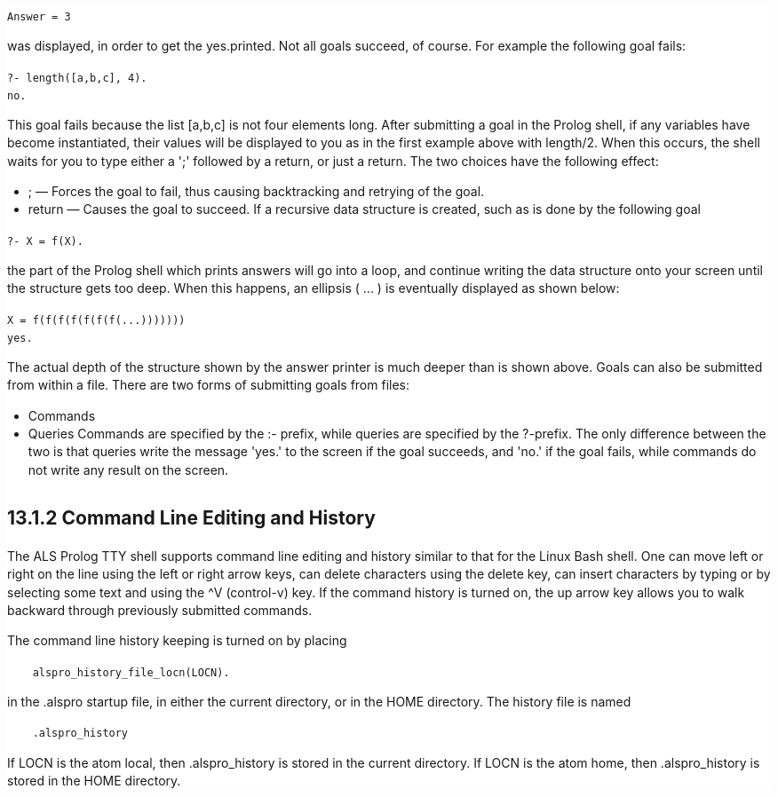 ```
Answer = 3
```
was displayed, in order to get the yes.printed. Not all goals succeed, of course.
For example the following goal fails:
```
?- length([a,b,c], 4).
no.
```
This goal fails because the list [a,b,c] is not four elements long.
After submitting a goal in the Prolog shell, if any variables have become instantiated, their values will be displayed to you as in the first example above with
length/2. When this occurs, the shell waits for you to type either a ';' followed
by a return, or just a return. The two choices have the following effect:
* ; — Forces the goal to fail, thus causing backtracking and retrying of
the goal.
* return — Causes the goal to succeed.
If a recursive data structure is created, such as is done by the following goal
```
?- X = f(X).
```
the part of the Prolog shell which prints answers will go into a loop, and continue
writing the data structure onto your screen until the structure gets too deep. When
this happens, an ellipsis ( ... ) is eventually displayed as shown below:
```
X = f(f(f(f(f(f(f(...)))))))
yes.
```
The actual depth of the structure shown by the answer printer is much deeper than
is shown above.
Goals can also be submitted from within a file. There are two forms of submitting
goals from files:
* Commands
* Queries
Commands are specified by the :- prefix, while queries are specified by the ?-prefix. The only difference between the two is that queries write the message
'yes.' to the screen if the goal succeeds, and 'no.' if the goal fails, while commands do not write any result on the screen.

## 13.1.2 Command Line Editing and History
The ALS Prolog TTY shell supports command line editing and history similar to that for the Linux Bash shell.  One can move left or right on the line using the left or right arrow keys, can delete characters using the delete key, can insert characters by typing or by selecting some text and using the ^V (control-v) key.  If the command history is turned on, the up arrow key allows you to walk backward through previously submitted commands.

The command line history keeping is turned on by placing 
```
	alspro_history_file_locn(LOCN).
```
in the .alspro startup file, in either the current directory, or in the HOME directory.  The history
file is named 
```
	.alspro_history
```
If LOCN is the atom local, then .alspro_history is stored in the current directory.  If LOCN is the atom home, then .alspro_history is stored in the HOME directory.
